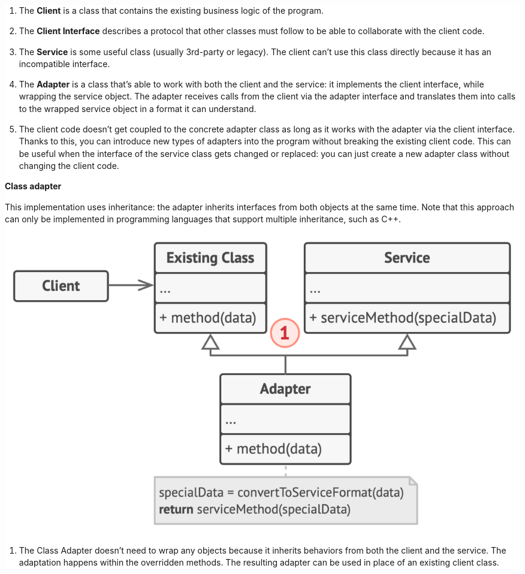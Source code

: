 1. The **Client** is a class that contains the existing business logic of the program.

2. The **Client Interface** describes a protocol that other classes must follow to be able to collaborate with the client code.

3. The **Service** is some useful class (usually 3rd-party or legacy). The client can’t use this class directly because it has an incompatible interface.

4. The **Adapter** is a class that’s able to work with both the client and the service: it implements the client interface, while wrapping the service object. The adapter receives calls from the client via the adapter interface and translates them into calls to the wrapped service object in a format it can understand.

5. The client code doesn’t get coupled to the concrete adapter class as long as it works with the adapter via the client interface. Thanks to this, you can introduce new types of adapters into the program without breaking the existing client code. This can be useful when the interface of the service class gets changed or replaced: you can just create a new adapter class without changing the client code.


**Class adapter**

This implementation uses inheritance: the adapter inherits interfaces from both objects at the same time. Note that this approach can only be implemented in programming languages that support multiple inheritance, such as C++.

![structure-class-adapter-indexed](./images/diagrams/adapter/structure-class-adapter-indexed.png)

1. The Class Adapter doesn’t need to wrap any objects because it inherits behaviors from both the client and the service. The adaptation happens within the overridden methods. The resulting adapter can be used in place of an existing client class.
